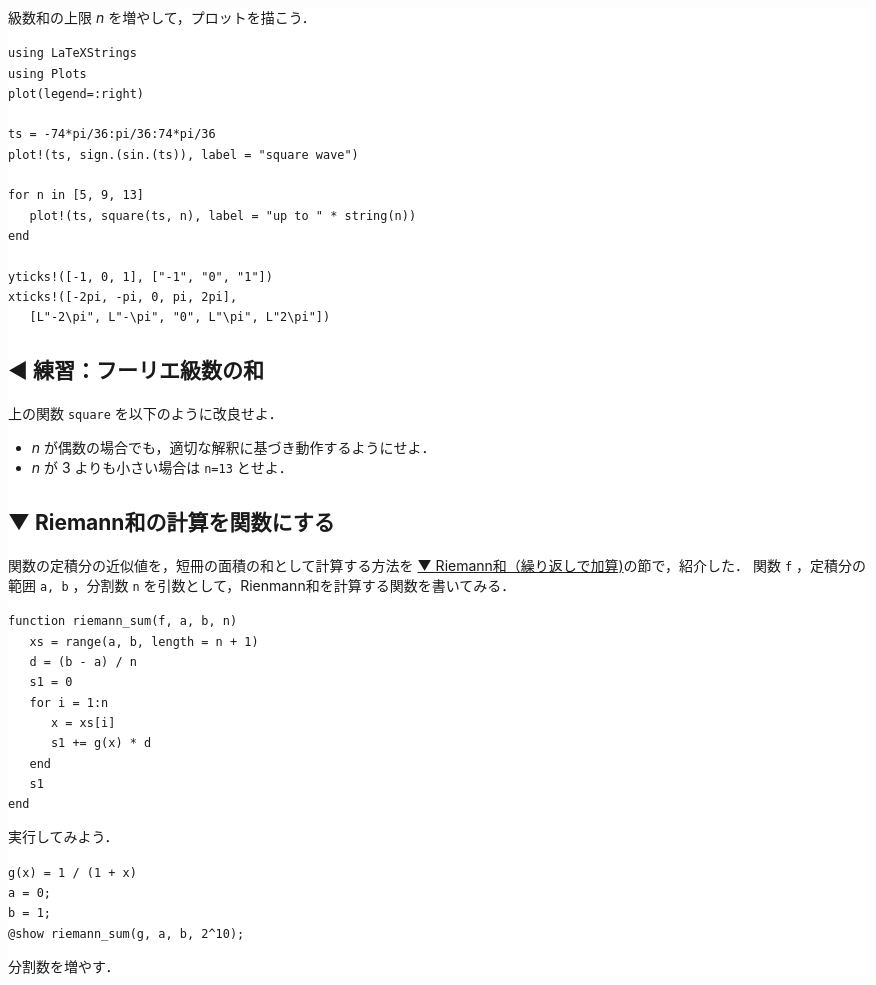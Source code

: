 級数和の上限 $n$ を増やして，プロットを描こう．

```@example ch013
using LaTeXStrings
using Plots
plot(legend=:right)

ts = -74*pi/36:pi/36:74*pi/36
plot!(ts, sign.(sin.(ts)), label = "square wave")

for n in [5, 9, 13]
   plot!(ts, square(ts, n), label = "up to " * string(n))
end

yticks!([-1, 0, 1], ["-1", "0", "1"])
xticks!([-2pi, -pi, 0, pi, 2pi], 
   [L"-2\pi", L"-\pi", "0", L"\pi", L"2\pi"])
```


## ◀ 練習：フーリエ級数の和

上の関数 `square` を以下のように改良せよ．

*  $n$ が偶数の場合でも，適切な解釈に基づき動作するようにせよ．
*  $n$ が 3 よりも小さい場合は `n=13` とせよ．

## ▼ Riemann和の計算を関数にする

関数の定積分の近似値を，短冊の面積の和として計算する方法を [▼ Riemann和（繰り返しで加算)](@ref)の節で，紹介した．
関数 `f` ，定積分の範囲 `a, b` ，分割数 `n` を引数として，Rienmann和を計算する関数を書いてみる．

```@example ch013
function riemann_sum(f, a, b, n)
   xs = range(a, b, length = n + 1)
   d = (b - a) / n
   s1 = 0
   for i = 1:n
      x = xs[i]
      s1 += g(x) * d
   end
   s1
end
```

実行してみよう．

```@example ch013
g(x) = 1 / (1 + x)
a = 0;
b = 1;
@show riemann_sum(g, a, b, 2^10);
```

分割数を増やす．
